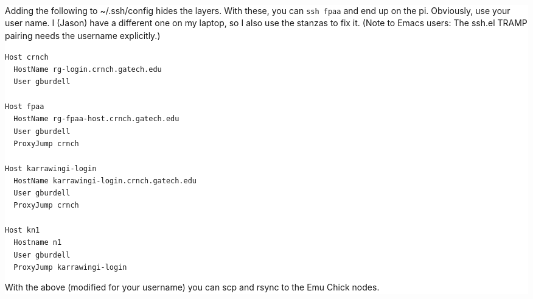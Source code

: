 Adding the following to ~/.ssh/config hides the layers.  With these, you can `ssh fpaa` and end up on the pi.  Obviously, use your user name.  I (Jason) have a different one on my laptop, so I also use the stanzas to fix it.  (Note to Emacs users: The ssh.el TRAMP pairing needs the username explicitly.)

```
Host crnch
  HostName rg-login.crnch.gatech.edu
  User gburdell

Host fpaa
  HostName rg-fpaa-host.crnch.gatech.edu
  User gburdell
  ProxyJump crnch

Host karrawingi-login
  HostName karrawingi-login.crnch.gatech.edu
  User gburdell
  ProxyJump crnch

Host kn1
  Hostname n1
  User gburdell
  ProxyJump karrawingi-login
```

With the above (modified for your username) you can scp and rsync to the Emu Chick nodes.
